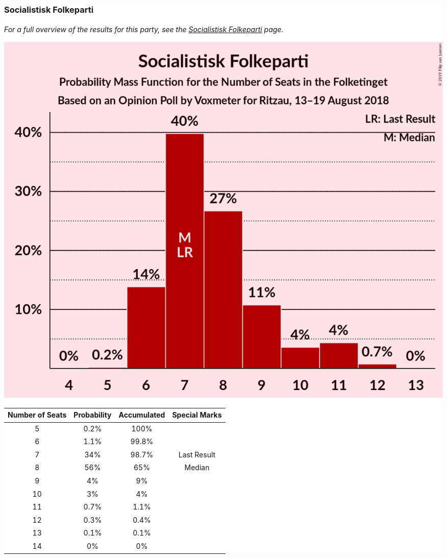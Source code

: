 ### Socialistisk Folkeparti

*For a full overview of the results for this party, see the [Socialistisk Folkeparti](party-socialistiskfolkeparti.html) page.*

![Graph with seats probability mass function not yet produced](2018-08-19-Voxmeter-seats-pmf-socialistiskfolkeparti.png "Seats Probability Mass Function")

| Number of Seats | Probability | Accumulated | Special Marks |
|:---------------:|:-----------:|:-----------:|:-------------:|
| 5 | 0.2% | 100% |  |
| 6 | 1.1% | 99.8% |  |
| 7 | 34% | 98.7% | Last Result |
| 8 | 56% | 65% | Median |
| 9 | 4% | 9% |  |
| 10 | 3% | 4% |  |
| 11 | 0.7% | 1.1% |  |
| 12 | 0.3% | 0.4% |  |
| 13 | 0.1% | 0.1% |  |
| 14 | 0% | 0% |  |
